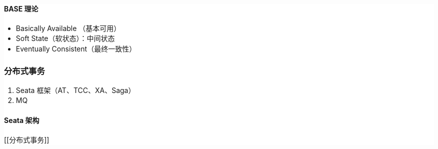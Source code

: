 #### BASE 理论
- Basically Available （基本可用）
- Soft State（软状态）：中间状态
- Eventually Consistent（最终一致性）

### 分布式事务
1. Seata 框架（AT、TCC、XA、Saga）
2. MQ
#### Seata 架构
[[分布式事务]]

